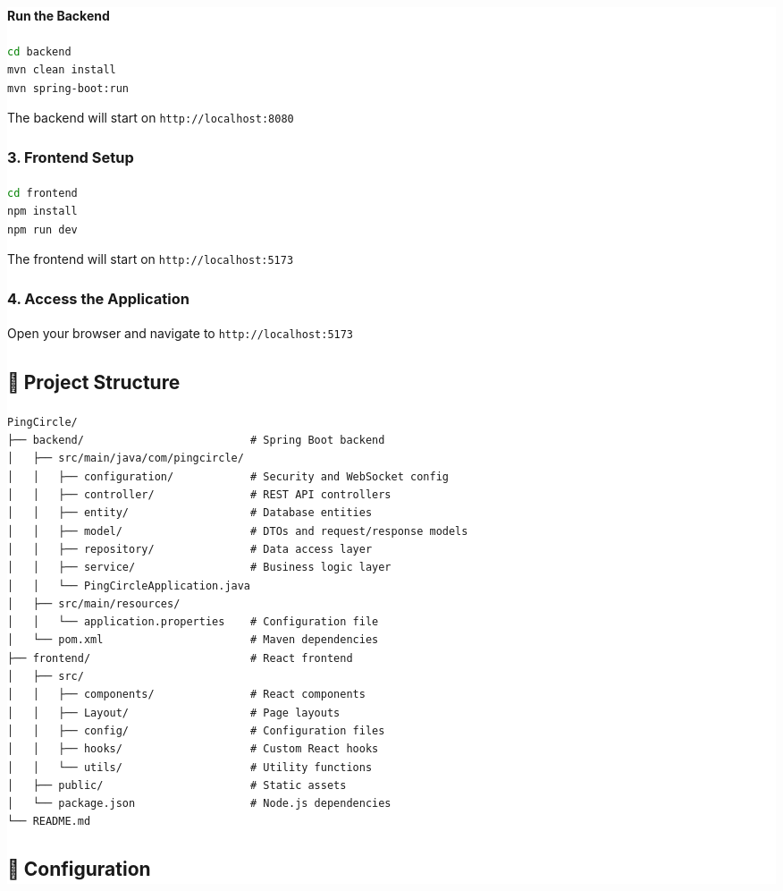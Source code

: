 #### Run the Backend
```bash
cd backend
mvn clean install
mvn spring-boot:run
```

The backend will start on `http://localhost:8080`

### 3. Frontend Setup

```bash
cd frontend
npm install
npm run dev
```

The frontend will start on `http://localhost:5173`

### 4. Access the Application

Open your browser and navigate to `http://localhost:5173`

## 📁 Project Structure

```
PingCircle/
├── backend/                          # Spring Boot backend
│   ├── src/main/java/com/pingcircle/
│   │   ├── configuration/            # Security and WebSocket config
│   │   ├── controller/               # REST API controllers
│   │   ├── entity/                   # Database entities
│   │   ├── model/                    # DTOs and request/response models
│   │   ├── repository/               # Data access layer
│   │   ├── service/                  # Business logic layer
│   │   └── PingCircleApplication.java
│   ├── src/main/resources/
│   │   └── application.properties    # Configuration file
│   └── pom.xml                       # Maven dependencies
├── frontend/                         # React frontend
│   ├── src/
│   │   ├── components/               # React components
│   │   ├── Layout/                   # Page layouts
│   │   ├── config/                   # Configuration files
│   │   ├── hooks/                    # Custom React hooks
│   │   └── utils/                    # Utility functions
│   ├── public/                       # Static assets
│   └── package.json                  # Node.js dependencies
└── README.md
```

## 🔧 Configuration
